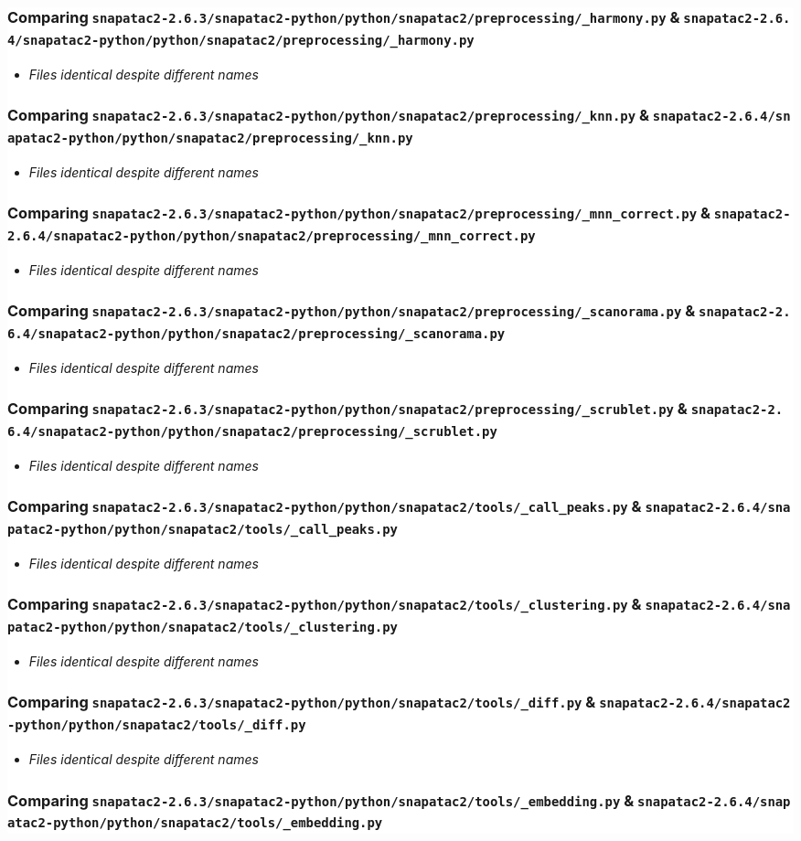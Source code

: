 ### Comparing `snapatac2-2.6.3/snapatac2-python/python/snapatac2/preprocessing/_harmony.py` & `snapatac2-2.6.4/snapatac2-python/python/snapatac2/preprocessing/_harmony.py`

 * *Files identical despite different names*

### Comparing `snapatac2-2.6.3/snapatac2-python/python/snapatac2/preprocessing/_knn.py` & `snapatac2-2.6.4/snapatac2-python/python/snapatac2/preprocessing/_knn.py`

 * *Files identical despite different names*

### Comparing `snapatac2-2.6.3/snapatac2-python/python/snapatac2/preprocessing/_mnn_correct.py` & `snapatac2-2.6.4/snapatac2-python/python/snapatac2/preprocessing/_mnn_correct.py`

 * *Files identical despite different names*

### Comparing `snapatac2-2.6.3/snapatac2-python/python/snapatac2/preprocessing/_scanorama.py` & `snapatac2-2.6.4/snapatac2-python/python/snapatac2/preprocessing/_scanorama.py`

 * *Files identical despite different names*

### Comparing `snapatac2-2.6.3/snapatac2-python/python/snapatac2/preprocessing/_scrublet.py` & `snapatac2-2.6.4/snapatac2-python/python/snapatac2/preprocessing/_scrublet.py`

 * *Files identical despite different names*

### Comparing `snapatac2-2.6.3/snapatac2-python/python/snapatac2/tools/_call_peaks.py` & `snapatac2-2.6.4/snapatac2-python/python/snapatac2/tools/_call_peaks.py`

 * *Files identical despite different names*

### Comparing `snapatac2-2.6.3/snapatac2-python/python/snapatac2/tools/_clustering.py` & `snapatac2-2.6.4/snapatac2-python/python/snapatac2/tools/_clustering.py`

 * *Files identical despite different names*

### Comparing `snapatac2-2.6.3/snapatac2-python/python/snapatac2/tools/_diff.py` & `snapatac2-2.6.4/snapatac2-python/python/snapatac2/tools/_diff.py`

 * *Files identical despite different names*

### Comparing `snapatac2-2.6.3/snapatac2-python/python/snapatac2/tools/_embedding.py` & `snapatac2-2.6.4/snapatac2-python/python/snapatac2/tools/_embedding.py`
